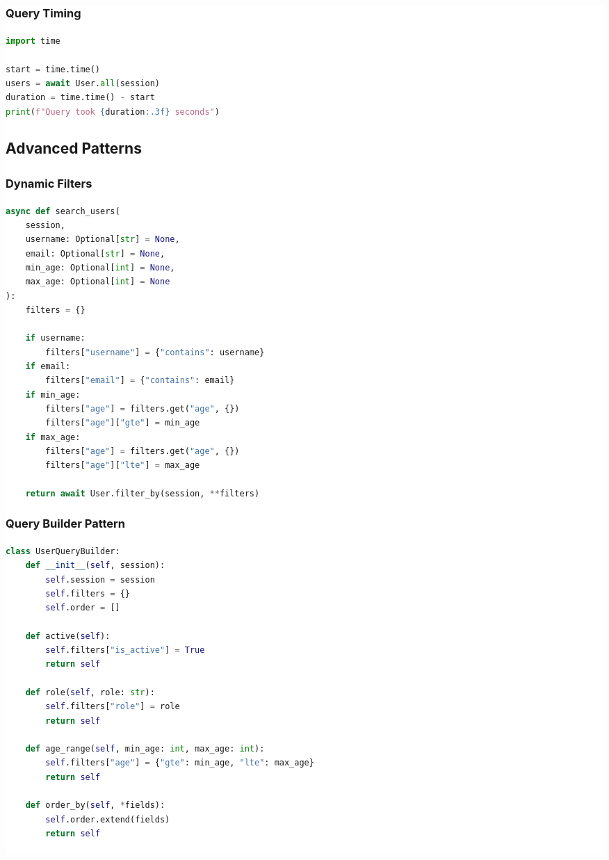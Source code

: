 ### Query Timing

```python
import time

start = time.time()
users = await User.all(session)
duration = time.time() - start
print(f"Query took {duration:.3f} seconds")
```

## Advanced Patterns

### Dynamic Filters

```python
async def search_users(
    session,
    username: Optional[str] = None,
    email: Optional[str] = None,
    min_age: Optional[int] = None,
    max_age: Optional[int] = None
):
    filters = {}
    
    if username:
        filters["username"] = {"contains": username}
    if email:
        filters["email"] = {"contains": email}
    if min_age:
        filters["age"] = filters.get("age", {})
        filters["age"]["gte"] = min_age
    if max_age:
        filters["age"] = filters.get("age", {})
        filters["age"]["lte"] = max_age
    
    return await User.filter_by(session, **filters)
```

### Query Builder Pattern

```python
class UserQueryBuilder:
    def __init__(self, session):
        self.session = session
        self.filters = {}
        self.order = []
    
    def active(self):
        self.filters["is_active"] = True
        return self
    
    def role(self, role: str):
        self.filters["role"] = role
        return self
    
    def age_range(self, min_age: int, max_age: int):
        self.filters["age"] = {"gte": min_age, "lte": max_age}
        return self
    
    def order_by(self, *fields):
        self.order.extend(fields)
        return self
    
```